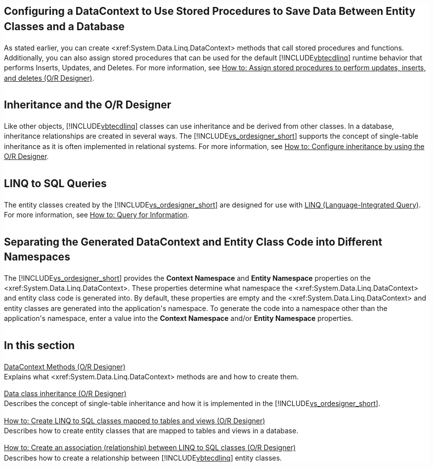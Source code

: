 ## Configuring a DataContext to Use Stored Procedures to Save Data Between Entity Classes and a Database  
 As stated earlier, you can create \<xref:System.Data.Linq.DataContext> methods that call stored procedures and functions. Additionally, you can also assign stored procedures that can be used for the default [!INCLUDE[vbtecdlinq](../datatools/includes/vbtecdlinq_md.md)] runtime behavior that performs Inserts, Updates, and Deletes. For more information, see [How to: Assign stored procedures to perform updates, inserts, and deletes (O/R Designer)](../datatools/how-to--assign-stored-procedures-to-perform-updates--inserts--and-deletes--o-r-designer-.md).  
  
## Inheritance and the O/R Designer  
 Like other objects, [!INCLUDE[vbtecdlinq](../datatools/includes/vbtecdlinq_md.md)] classes can use inheritance and be derived from other classes. In a database, inheritance relationships are created in several ways. The [!INCLUDE[vs_ordesigner_short](../datatools/includes/vs_ordesigner_short_md.md)] supports the concept of single-table inheritance as it is often implemented in relational systems. For more information, see [How to: Configure inheritance by using the O/R Designer](../datatools/how-to--configure-inheritance-by-using-the-o-r-designer.md).  
  
## LINQ to SQL Queries  
 The entity classes created by the [!INCLUDE[vs_ordesigner_short](../datatools/includes/vs_ordesigner_short_md.md)] are designed for use with [LINQ (Language-Integrated Query)](../Topic/LINQ%20\(Language-Integrated%20Query\).md). For more information, see [How to: Query for Information](../Topic/How%20to:%20Query%20for%20Information.md).  
  
## Separating the Generated DataContext and Entity Class Code into Different Namespaces  
 The [!INCLUDE[vs_ordesigner_short](../datatools/includes/vs_ordesigner_short_md.md)] provides the **Context Namespace** and **Entity Namespace** properties on the \<xref:System.Data.Linq.DataContext>. These properties determine what namespace the \<xref:System.Data.Linq.DataContext> and entity class code is generated into. By default, these properties are empty and the \<xref:System.Data.Linq.DataContext> and entity classes are generated into the application's namespace. To generate the code into a namespace other than the application's namespace, enter a value into the **Context Namespace** and/or **Entity Namespace** properties.  
  
## In this section  
 [DataContext Methods (O/R Designer)](../datatools/datacontext-methods--o-r-designer-.md)  
 Explains what \<xref:System.Data.Linq.DataContext> methods are and how to create them.  
  
 [Data class inheritance (O/R Designer)](../datatools/data-class-inheritance--o-r-designer-.md)  
 Describes the concept of single-table inheritance and how it is implemented in the [!INCLUDE[vs_ordesigner_short](../datatools/includes/vs_ordesigner_short_md.md)].  
  
 [How to: Create LINQ to SQL classes mapped to tables and views (O/R Designer)](../datatools/how-to--create-linq-to-sql-classes-mapped-to-tables-and-views--o-r-designer-.md)  
 Describes how to create entity classes that are mapped to tables and views in a database.  
  
 [How to: Create an association (relationship) between LINQ to SQL classes (O/R Designer)](../datatools/how-to--create-an-association--relationship--between-linq-to-sql-classes--o-r-designer-.md)  
 Describes how to create a relationship between [!INCLUDE[vbtecdlinq](../datatools/includes/vbtecdlinq_md.md)] entity classes.  
  